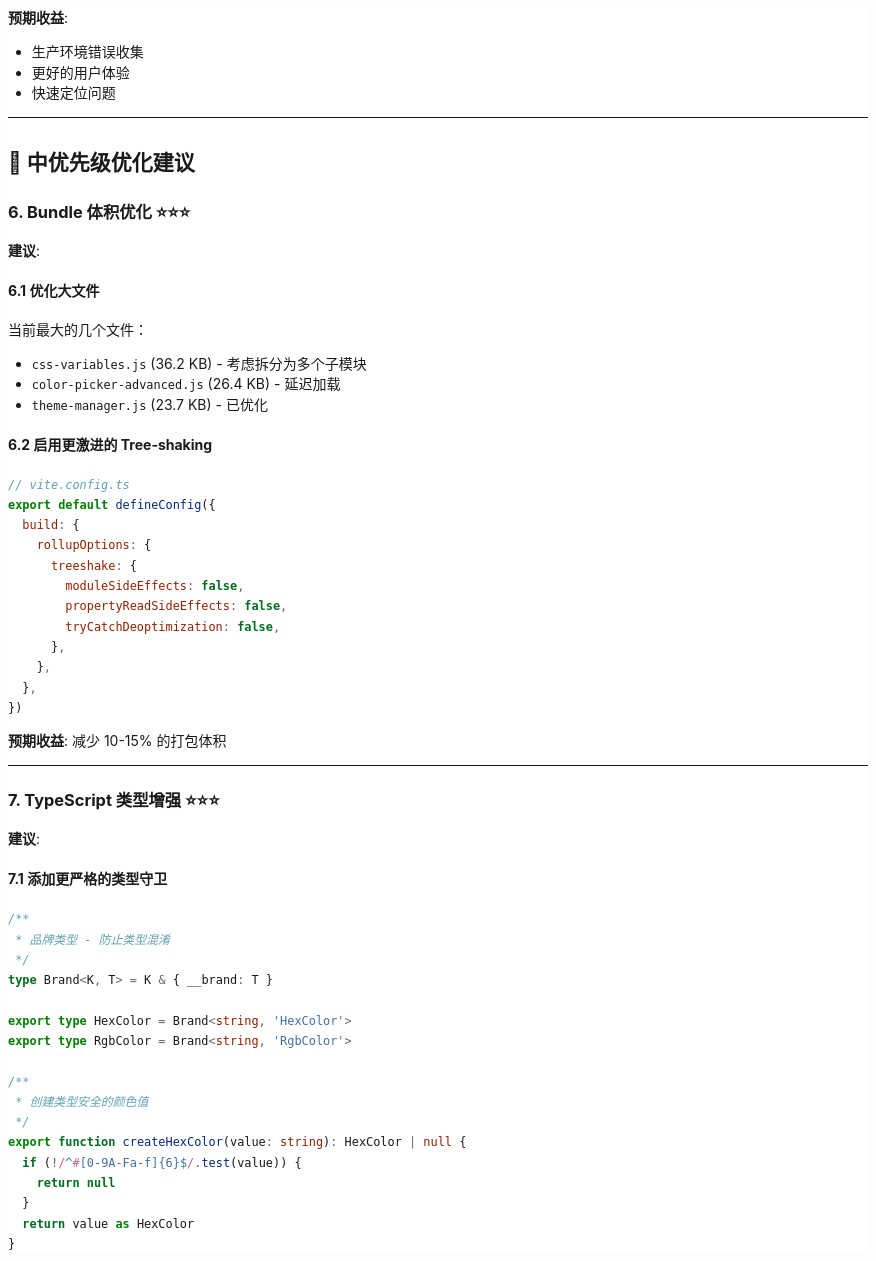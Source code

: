 **预期收益**:
- 生产环境错误收集
- 更好的用户体验
- 快速定位问题

---

## 🔧 中优先级优化建议

### 6. Bundle 体积优化 ⭐⭐⭐

**建议**:

#### 6.1 优化大文件

当前最大的几个文件：
- `css-variables.js` (36.2 KB) - 考虑拆分为多个子模块
- `color-picker-advanced.js` (26.4 KB) - 延迟加载
- `theme-manager.js` (23.7 KB) - 已优化

#### 6.2 启用更激进的 Tree-shaking

```javascript
// vite.config.ts
export default defineConfig({
  build: {
    rollupOptions: {
      treeshake: {
        moduleSideEffects: false,
        propertyReadSideEffects: false,
        tryCatchDeoptimization: false,
      },
    },
  },
})
```

**预期收益**: 减少 10-15% 的打包体积

---

### 7. TypeScript 类型增强 ⭐⭐⭐

**建议**:

#### 7.1 添加更严格的类型守卫

```typescript
/**
 * 品牌类型 - 防止类型混淆
 */
type Brand<K, T> = K & { __brand: T }

export type HexColor = Brand<string, 'HexColor'>
export type RgbColor = Brand<string, 'RgbColor'>

/**
 * 创建类型安全的颜色值
 */
export function createHexColor(value: string): HexColor | null {
  if (!/^#[0-9A-Fa-f]{6}$/.test(value)) {
    return null
  }
  return value as HexColor
}

```